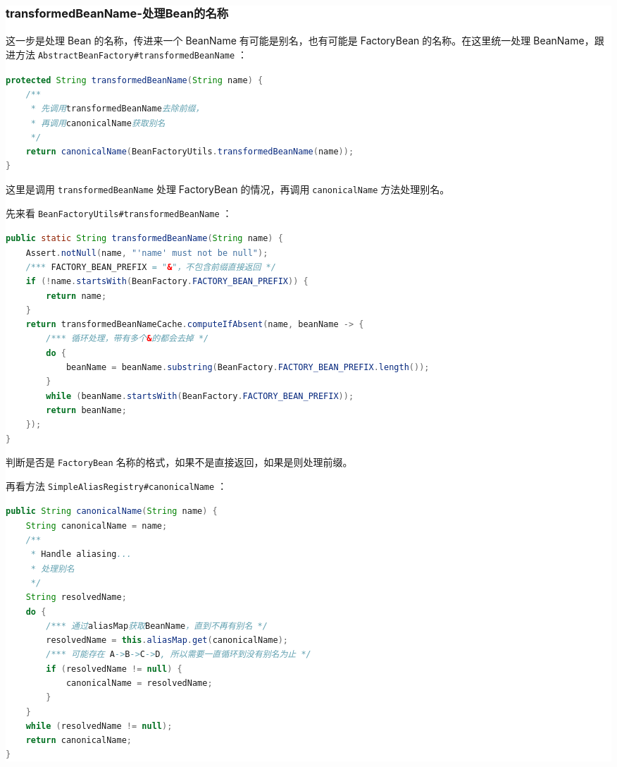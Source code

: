 ### transformedBeanName-处理Bean的名称

这一步是处理 Bean 的名称，传进来一个 BeanName 有可能是别名，也有可能是 FactoryBean 的名称。在这里统一处理 BeanName，跟进方法 `AbstractBeanFactory#transformedBeanName` ：
```java
protected String transformedBeanName(String name) {  
    /**  
     * 先调用transformedBeanName去除前缀，  
     * 再调用canonicalName获取别名  
     */  
    return canonicalName(BeanFactoryUtils.transformedBeanName(name));  
}
```

这里是调用 `transformedBeanName` 处理 FactoryBean 的情况，再调用 `canonicalName`  方法处理别名。

先来看 `BeanFactoryUtils#transformedBeanName` ：
```java
public static String transformedBeanName(String name) {  
    Assert.notNull(name, "'name' must not be null");  
    /*** FACTORY_BEAN_PREFIX = "&"，不包含前缀直接返回 */  
    if (!name.startsWith(BeanFactory.FACTORY_BEAN_PREFIX)) {  
        return name;  
    }  
    return transformedBeanNameCache.computeIfAbsent(name, beanName -> {  
        /*** 循环处理，带有多个&的都会去掉 */  
        do {  
            beanName = beanName.substring(BeanFactory.FACTORY_BEAN_PREFIX.length());  
        }  
        while (beanName.startsWith(BeanFactory.FACTORY_BEAN_PREFIX));  
        return beanName;  
    });  
}
```
判断是否是 `FactoryBean`  名称的格式，如果不是直接返回，如果是则处理前缀。

再看方法 `SimpleAliasRegistry#canonicalName` ：
```java
public String canonicalName(String name) {  
    String canonicalName = name;  
    /**  
     * Handle aliasing...     
     * 处理别名  
     */  
    String resolvedName;  
    do {  
        /*** 通过aliasMap获取BeanName，直到不再有别名 */  
        resolvedName = this.aliasMap.get(canonicalName);  
        /*** 可能存在 A->B->C->D, 所以需要一直循环到没有别名为止 */  
        if (resolvedName != null) {  
            canonicalName = resolvedName;  
        }  
    }  
    while (resolvedName != null);  
    return canonicalName;  
}
```
